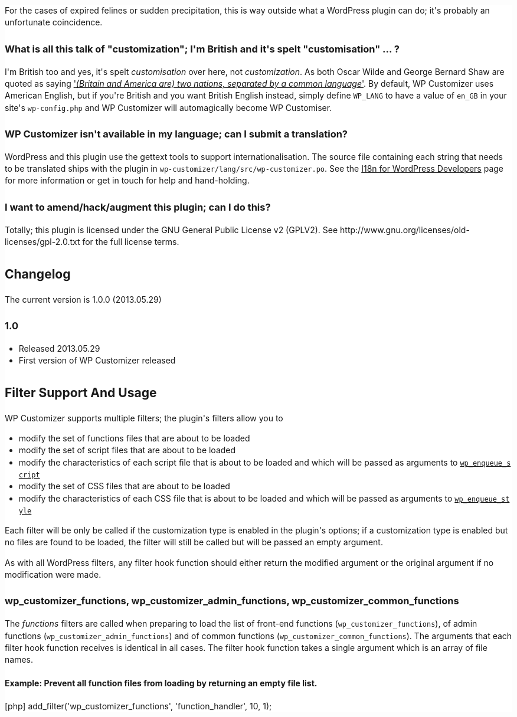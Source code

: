 For the cases of expired felines or sudden precipitation, this is way outside what a WordPress plugin can do; it's probably an unfortunate coincidence.
<h3><a name="faq10"></a>What is all this talk of "customization"; I'm British and it's spelt "customisation" ... ?</h3>
I'm British too and yes, it's spelt <em>customisation</em> over here, not <em>customization</em>. As both Oscar Wilde and George Bernard Shaw are quoted as saying <a href="http://www1c.btwebworld.com/quote-unquote/p0000149.htm">'<em>(Britain and America are) two nations, separated by a common language</em>'</a>. By default, WP Customizer uses American English, but if you're British and you want British English instead, simply define <code>WP_LANG</code> to have a value of <code>en_GB</code> in your site's <code>wp-config.php</code> and WP Customizer will automagically become WP Customiser.
<h3><a name="faq11"></a>WP Customizer isn't available in my language; can I submit a translation?</h3>
WordPress and this plugin use the gettext tools to support internationalisation. The source file containing each string that needs to be translated ships with the plugin in <code>wp-customizer/lang/src/wp-customizer.po</code>. See the <a href="http://codex.wordpress.org/I18n_for_WordPress_Developers">I18n for WordPress Developers</a> page for more information or get in touch for help and hand-holding.
<h3><a name="faq12"></a>I want to amend/hack/augment this plugin; can I do this?</h3>
Totally; this plugin is licensed under the GNU General Public License v2 (GPLV2). See http://www.gnu.org/licenses/old-licenses/gpl-2.0.txt for the full license terms.
<h2><a name="changelog"></a>Changelog</h2>
The current version is 1.0.0 (2013.05.29)
<h3>1.0</h3>
<ul>
 	<li>Released 2013.05.29</li>
 	<li>First version of WP Customizer released</li>
</ul>
<h2><a name="filters"></a>Filter Support And Usage</h2>
WP Customizer supports multiple filters; the plugin's filters allow you to
<ul>
 	<li>modify the set of functions files that are about to be loaded</li>
 	<li>modify the set of script files that are about to be loaded</li>
 	<li>modify the characteristics of each script file that is about to be loaded and which will be passed as arguments to <a href="http://codex.wordpress.org/Function_Reference/wp_enqueue_script"><code>wp_enqueue_script</code></a></li>
 	<li>modify the set of CSS files that are about to be loaded</li>
 	<li>modify the characteristics of each CSS file that is about to be loaded and which will be passed as arguments to <a href="http://codex.wordpress.org/Function_Reference/wp_enqueue_style"><code>wp_enqueue_style</code></a></li>
</ul>
Each filter will be only be called if the customization type is enabled in the plugin's options; if a customization type is enabled but no files are found to be loaded, the filter will still be called but will be passed an empty argument.

As with all WordPress filters, any filter hook function should either return the modified argument or the original argument if no modification were made.
<h3>wp_customizer_functions, wp_customizer_admin_functions, wp_customizer_common_functions</h3>
The <em>functions</em> filters are called when preparing to load the list of front-end functions (<code>wp_customizer_functions</code>), of admin functions (<code>wp_customizer_admin_functions</code>) and of common functions (<code>wp_customizer_common_functions</code>). The arguments that each filter hook function receives is identical in all cases. The filter hook function takes a single argument which is an array of file names.
<h4>Example: Prevent all function files from loading by returning an empty file list.</h4>
[php]
add_filter('wp_customizer_functions', 'function_handler', 10, 1);
